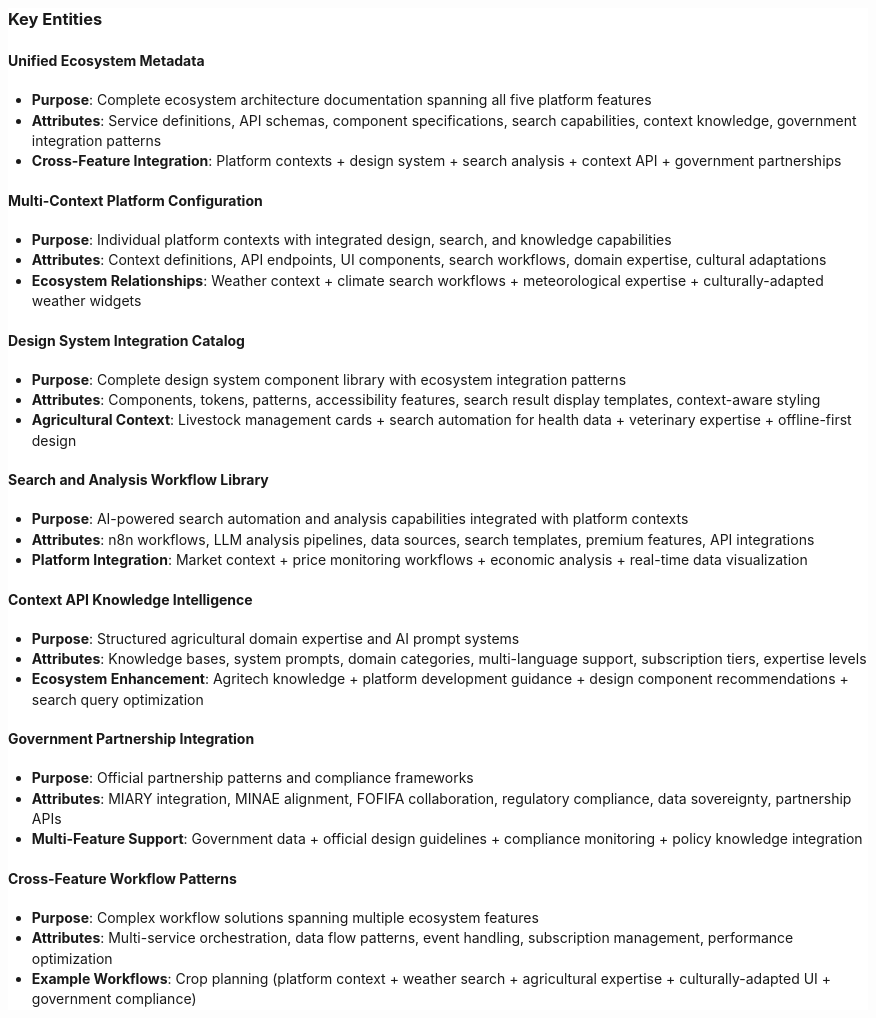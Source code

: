 ### Key Entities

#### Unified Ecosystem Metadata
- **Purpose**: Complete ecosystem architecture documentation spanning all five platform features
- **Attributes**: Service definitions, API schemas, component specifications, search capabilities, context knowledge, government integration patterns
- **Cross-Feature Integration**: Platform contexts + design system + search analysis + context API + government partnerships

#### Multi-Context Platform Configuration
- **Purpose**: Individual platform contexts with integrated design, search, and knowledge capabilities
- **Attributes**: Context definitions, API endpoints, UI components, search workflows, domain expertise, cultural adaptations
- **Ecosystem Relationships**: Weather context + climate search workflows + meteorological expertise + culturally-adapted weather widgets

#### Design System Integration Catalog
- **Purpose**: Complete design system component library with ecosystem integration patterns
- **Attributes**: Components, tokens, patterns, accessibility features, search result display templates, context-aware styling
- **Agricultural Context**: Livestock management cards + search automation for health data + veterinary expertise + offline-first design

#### Search and Analysis Workflow Library
- **Purpose**: AI-powered search automation and analysis capabilities integrated with platform contexts
- **Attributes**: n8n workflows, LLM analysis pipelines, data sources, search templates, premium features, API integrations
- **Platform Integration**: Market context + price monitoring workflows + economic analysis + real-time data visualization

#### Context API Knowledge Intelligence
- **Purpose**: Structured agricultural domain expertise and AI prompt systems
- **Attributes**: Knowledge bases, system prompts, domain categories, multi-language support, subscription tiers, expertise levels
- **Ecosystem Enhancement**: Agritech knowledge + platform development guidance + design component recommendations + search query optimization

#### Government Partnership Integration
- **Purpose**: Official partnership patterns and compliance frameworks
- **Attributes**: MIARY integration, MINAE alignment, FOFIFA collaboration, regulatory compliance, data sovereignty, partnership APIs
- **Multi-Feature Support**: Government data + official design guidelines + compliance monitoring + policy knowledge integration

#### Cross-Feature Workflow Patterns
- **Purpose**: Complex workflow solutions spanning multiple ecosystem features
- **Attributes**: Multi-service orchestration, data flow patterns, event handling, subscription management, performance optimization
- **Example Workflows**: Crop planning (platform context + weather search + agricultural expertise + culturally-adapted UI + government compliance)
